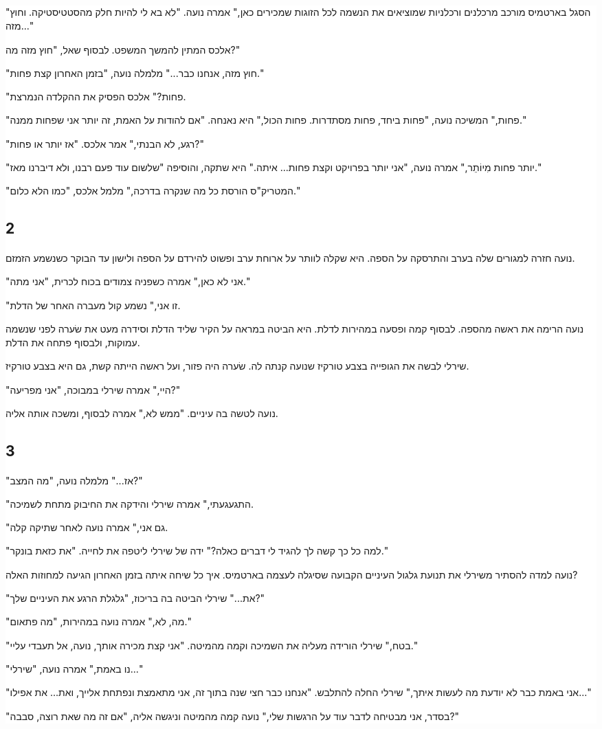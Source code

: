 "הסגל בארטמיס מורכב מרכלנים ורכלניות שמוציאים את הנשמה לכל הזוגות שמכירים כאן," אמרה נועה. "לא בא לי להיות חלק מהסטטיסטיקה. וחוץ מזה..."

אלכס המתין להמשך המשפט. לבסוף שאל, "חוץ מזה מה?"

"חוץ מזה, אנחנו כבר..." מלמלה נועה, "בזמן האחרון קצת פחות."

"פחות?" אלכס הפסיק את ההקלדה הנמרצת.

"פחות," המשיכה נועה, "פחות ביחד, פחות מסתדרות. פחות הכול," היא נאנחה. "אם להודות על האמת, זה יותר אני שפחות ממנה."

"רגע, לא הבנתי," אמר אלכס. "אז יותר או פחות?"

"יותר פחות מִיוֹתֵר," אמרה נועה, "אני יותר בפרויקט וקצת פחות... איתה." היא שתקה, והוסיפה "שלשום עוד פעם רבנו, ולא דיברנו מאז."

"המטריק"ס הורסת כל מה שנקרה בדרכה," מלמל אלכס, "כמו הלא כלום."
## 2
נועה חזרה למגורים שלה בערב והתרסקה על הספה. היא שקלה לוותר על ארוחת ערב ופשוט להירדם על הספה ולישון עד הבוקר כשנשמע הזמזם.

"אני לא כאן," אמרה כשפניה צמודים בכוח לכרית, "אני מתה."

"זו אני," נשמע קול מעברה האחר של הדלת.

נועה הרימה את ראשה מהספה. לבסוף קמה ופסעה במהירות לדלת. היא הביטה במראה על הקיר שליד הדלת וסידרה מעט את שׂערה לפני שנשמה עמוקות, ולבסוף פתחה את הדלת.

שירלי לבשה את הגופייה בצבע טורקיז שנועה קנתה לה. שׂערה היה פזור, ועל ראשה הייתה קשת, גם היא בצבע טורקיז.

"היי," אמרה שירלי במבוכה, "אני מפריעה?"

נועה לטשה בה עיניים. "ממש לא," אמרה לבסוף, ומשכה אותה אליה.
## 3
"אז..." מלמלה נועה, "מה המצב?"

"התגעגעתי," אמרה שירלי והידקה את החיבוק מתחת לשמיכה.

"גם אני," אמרה נועה לאחר שתיקה קלה.

"למה כל כך קשה לך להגיד לי דברים כאלה?" ידה של שירלי ליטפה את לחייה. "את כזאת בונקר."

נועה למדה להסתיר משירלי את תנועת גלגול העיניים הקבועה שסיגלה לעצמה בארטמיס. איך כל שיחה איתה בזמן האחרון הגיעה למחוזות האלה?

"את..." שירלי הביטה בה בריכוז, "גלגלת הרגע את העיניים שלך?"

"מה, לא," אמרה נועה במהירות, "מה פתאום."

"בטח," שירלי הורידה מעליה את השמיכה וקמה מהמיטה. "אני קצת מכירה אותך, נועה, אל תעבדי עליי."

"נו באמת," אמרה נועה, "שירלי..."

"אני באמת כבר לא יודעת מה לעשות איתך," שירלי החלה להתלבש. "אנחנו כבר חצי שנה בתוך זה, אני מתאמצת ונפתחת אלייך, ואת... את אפילו..."

"בסדר, אני מבטיחה לדבר עוד על הרגשות שלי," נועה קמה מהמיטה וניגשה אליה, "אם זה מה שאת רוצה, סבבה?"
